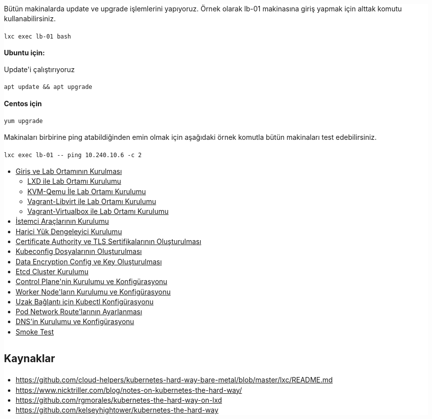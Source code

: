 Bütün makinalarda update ve upgrade işlemlerini yapıyoruz. Örnek olarak lb-01 makinasına giriş yapmak için alttak komutu kullanabilirsiniz.
```
lxc exec lb-01 bash
```

**Ubuntu için:**

Update'i çalıştırıyoruz
```
apt update && apt upgrade
```
**Centos için**
```
yum upgrade
```
Makinaları birbirine ping atabildiğinden emin olmak için aşağıdaki örnek komutla bütün makinaları test edebilirsiniz.

```
lxc exec lb-01 -- ping 10.240.10.6 -c 2
```

- [Giriş ve Lab Ortamının Kurulması](1.Giris.md)
  - [LXD ile Lab Ortamı Kurulumu](2.LXD-Lab.md)
  - [KVM-Qemu İle Lab Ortamı Kurulumu](3.KVM-Qemu-Lab.md)
  - [Vagrant-Libvirt ile Lab Ortamı Kurulumu](4.Vagrant-Libvirt-Lab.md)
  - [Vagrant-Virtualbox ile Lab Ortamı Kurulumu](5.Vagrant-Virtualbox-Lab.md)
- [İstemci Araçlarının Kurulumu](6.Host-Client-Tools.md)
- [Harici Yük Dengeleyici Kurulumu](7.External-LB.md)
- [Certificate Authority ve TLS Sertifikalarının Oluşturulması](8.CA-TLS.md)
- [Kubeconfig Dosyalarının Oluşturulması](9.Kubeconfig.md)
- [Data Encryption Config ve Key Oluşturulması](10.Data-Encryption.md)
- [Etcd Cluster Kurulumu](11.ETCD.md)
- [Control Plane'nin Kurulumu ve Konfigürasyonu](12.Control-Plane.md)
- [Worker Node'ların Kurulumu ve Konfigürasyonu](13.Worker-Node.md)
- [Uzak Bağlantı için Kubectl Konfigürasyonu](14.Kubectl.md)
- [Pod Network Route'larının Ayarlanması](14.Pod-Network.md)
- [DNS'in Kurulumu ve Konfigürasyonu](15.DNS-Addon.md)
- [Smoke Test](16.Smoke-Test.md) 

## Kaynaklar
- https://github.com/cloud-helpers/kubernetes-hard-way-bare-metal/blob/master/lxc/README.md
- https://www.nicktriller.com/blog/notes-on-kubernetes-the-hard-way/
- https://github.com/rgmorales/kubernetes-the-hard-way-on-lxd
- https://github.com/kelseyhightower/kubernetes-the-hard-way